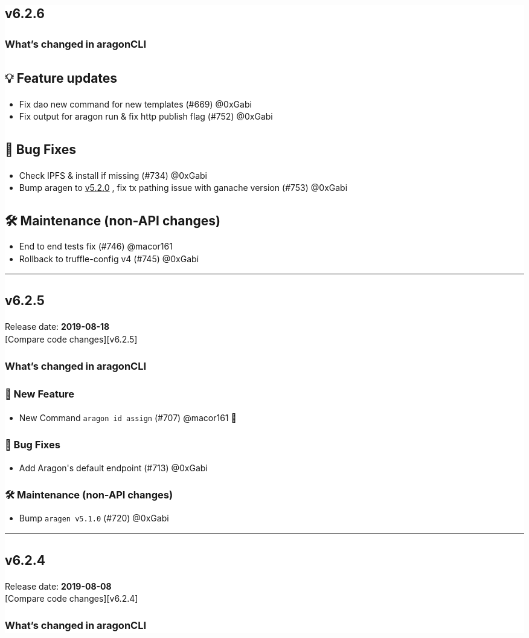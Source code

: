 
## v6.2.6

### What’s changed in aragonCLI

## 💡 Feature updates

- Fix dao new command for new templates (#669) @0xGabi
- Fix output for aragon run & fix http publish flag (#752) @0xGabi

## 🐛 Bug Fixes

- Check IPFS & install if missing (#734) @0xGabi
- Bump aragen to [v5.2.0](https://github.com/aragon/aragen/releases/tag/v5.2.0) , fix tx pathing issue with ganache version (#753) @0xGabi

## 🛠️ Maintenance (non-API changes)

- End to end tests fix (#746) @macor161
- Rollback to truffle-config v4 (#745) @0xGabi

---

## v6.2.5

Release date: **2019-08-18**  
[Compare code changes][v6.2.5]

### What’s changed in aragonCLI

### 🚀 New Feature

- New Command `aragon id assign` (#707) @macor161 🙏

### 🐛 Bug Fixes

- Add Aragon's default endpoint (#713) @0xGabi

### 🛠️ Maintenance (non-API changes)

- Bump `aragen v5.1.0` (#720) @0xGabi

---

## v6.2.4

Release date: **2019-08-08**  
[Compare code changes][v6.2.4]

### What’s changed in aragonCLI


[v6.0.4]: https://github.com/aragon/aragon-cli/compare/v6.0.3...v6.0.4
[v6.0.3]: https://github.com/aragon/aragon-cli/compare/v6.0.2...v6.0.3
[v6.0.2]: https://github.com/aragon/aragon-cli/compare/v6.0.1...v6.0.2
[v6.0.1]: https://github.com/aragon/aragon-cli/compare/v6.0.0...v6.0.1
[v6.0.0]: https://github.com/aragon/aragon-cli/compare/v5.10.0...v6.0.0
[v5.10.0]: https://github.com/aragon/aragon-cli/compare/v5.9.6...v5.10.0
[v5.9.7]: https://github.com/aragon/aragon-cli/compare/v5.9.3...v5.9.7
[v5.9.6]: https://github.com/aragon/aragon-cli/compare/v5.9.5...v5.9.6
[v5.9.5]: https://github.com/aragon/aragon-cli/compare/v5.9.4...v5.9.5
[v5.9.4]: https://github.com/aragon/aragon-cli/compare/v5.9.3...v5.9.4
[v5.9.3]: https://github.com/aragon/aragon-cli/compare/v5.9.2...v5.9.3
[v5.9.2]: https://github.com/aragon/aragon-cli/compare/v5.9.1...v5.9.2
[v5.9.1]: https://github.com/aragon/aragon-cli/compare/v5.9.0...v5.9.1
[v5.9.0]: https://github.com/aragon/aragon-cli/compare/v5.8.0...v5.9.0
[v5.8.0]: https://github.com/aragon/aragon-cli/compare/v5.7.2...v5.8.0
[v5.7.2]: https://github.com/aragon/aragon-cli/compare/v5.7.1...v5.7.2
[v5.7.1]: https://github.com/aragon/aragon-cli/compare/v5.7.0...v5.7.1
[v5.7.0]: https://github.com/aragon/aragon-cli/compare/v5.6.2...v5.7.0
[v5.6.2]: https://github.com/aragon/aragon-cli/compare/v5.6.1...v5.6.2
[v5.6.1]: https://github.com/aragon/aragon-cli/compare/v5.6.0...v5.6.1
[v5.6.0]: https://github.com/aragon/aragon-cli/compare/v5.5.0...v5.6.0
[v5.5.0]: https://github.com/aragon/aragon-cli/compare/v5.4.0...v5.5.0
[v5.4.0]: https://github.com/aragon/aragon-cli/compare/v5.3.3...v5.4.0
[v5.3.3]: https://github.com/aragon/aragon-cli/compare/v5.3.2...v5.3.3
[v5.3.2]: https://github.com/aragon/aragon-cli/compare/v5.3.1...v5.3.2
[v5.3.1]: https://github.com/aragon/aragon-cli/compare/v5.3.0...v5.3.1
[v5.3.0]: https://github.com/aragon/aragon-cli/compare/v5.2.3...v5.3.0